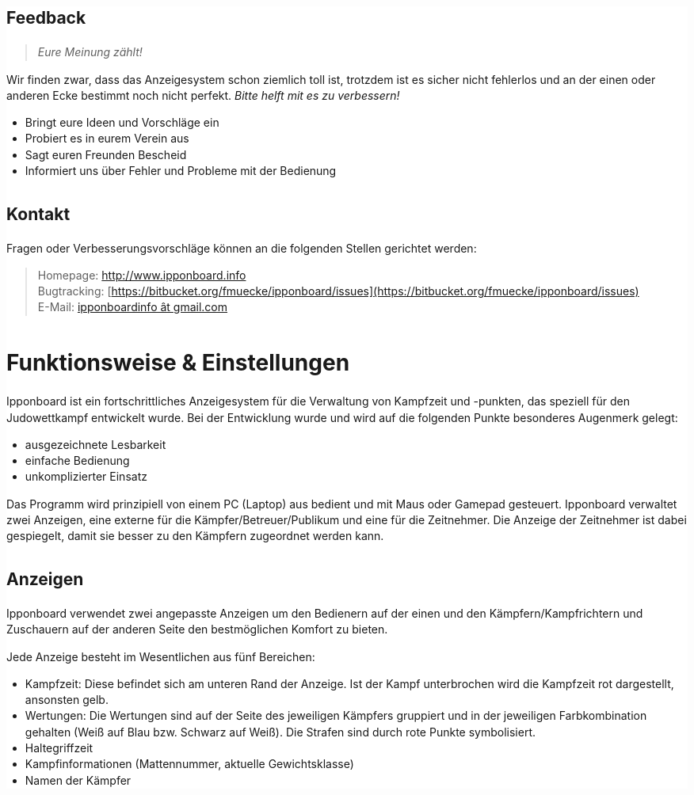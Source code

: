 ## Feedback
> *Eure Meinung zählt!*

Wir finden zwar, dass das Anzeigesystem schon ziemlich toll ist,
trotzdem ist es sicher nicht fehlerlos und an der einen oder anderen
Ecke bestimmt noch nicht perfekt. *Bitte helft mit es zu verbessern!*

- Bringt eure Ideen und Vorschläge ein
- Probiert es in eurem Verein aus
- Sagt euren Freunden Bescheid
- Informiert uns über Fehler und Probleme mit der Bedienung

## Kontakt

Fragen oder Verbesserungsvorschläge können an die folgenden Stellen gerichtet werden:

> Homepage: <http://www.ipponboard.info>  
> Bugtracking: [https://bitbucket.org/fmuecke/ipponboard/issues](https://bitbucket.org/fmuecke/ipponboard/issues)  
> E-Mail: [ipponboardinfo ât gmail.com](mailto:ipponboardinfo@gmail.com)  


# Funktionsweise & Einstellungen
Ipponboard ist ein fortschrittliches Anzeigesystem für die Verwaltung von 
Kampfzeit und  -punkten, das speziell für den Judowettkampf entwickelt 
wurde. Bei der Entwicklung wurde und wird auf die folgenden Punkte 
besonderes Augenmerk gelegt:
  
- ausgezeichnete Lesbarkeit
- einfache Bedienung
- unkomplizierter Einsatz
 
Das Programm wird prinzipiell von einem PC (Laptop) aus bedient und mit Maus 
oder Gamepad gesteuert. Ipponboard verwaltet zwei Anzeigen, eine externe für 
die Kämpfer/Betreuer/Publikum und eine für die Zeitnehmer. Die Anzeige der 
Zeitnehmer ist dabei gespiegelt, damit sie besser zu den Kämpfern zugeordnet 
werden kann.


## Anzeigen
Ipponboard verwendet zwei angepasste Anzeigen um den Bedienern auf der einen und den Kämpfern/Kampfrichtern und Zuschauern auf der anderen Seite den bestmöglichen Komfort zu bieten.

Jede Anzeige besteht im Wesentlichen aus fünf Bereichen: 

- Kampfzeit: Diese befindet sich am unteren Rand der Anzeige. Ist der Kampf 
  unterbrochen wird die Kampfzeit rot dargestellt, ansonsten gelb.
- Wertungen: Die Wertungen sind auf der Seite des jeweiligen Kämpfers 
  gruppiert und in der jeweiligen Farbkombination gehalten (Weiß auf Blau 
  bzw. Schwarz auf Weiß). Die Strafen sind durch rote Punkte symbolisiert.
- Haltegriffzeit 
- Kampfinformationen (Mattennummer, aktuelle Gewichtsklasse)
- Namen der Kämpfer
